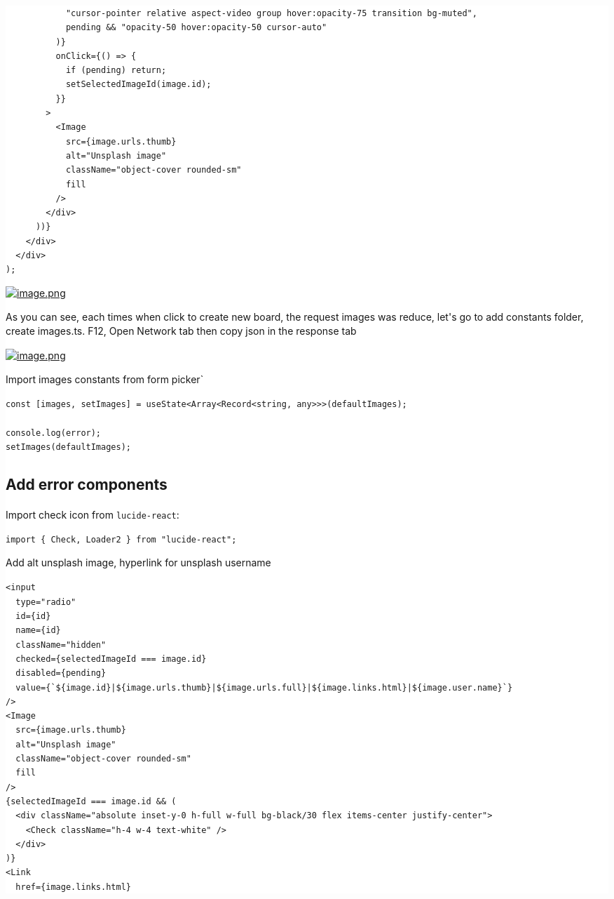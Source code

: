 ```
            "cursor-pointer relative aspect-video group hover:opacity-75 transition bg-muted",
            pending && "opacity-50 hover:opacity-50 cursor-auto"
          )}
          onClick={() => {
            if (pending) return;
            setSelectedImageId(image.id);
          }}
        >
          <Image
            src={image.urls.thumb}
            alt="Unsplash image"
            className="object-cover rounded-sm"
            fill
          />
        </div>
      ))}
    </div>
  </div>
);
```
[![image.png](https://i.postimg.cc/R0HMpJyt/image.png)](https://postimg.cc/2qCRVyzj)

As you can see, each times when click to create new board, the request images was reduce, let's go to add constants folder, create images.ts. F12, Open Network tab then copy json in the response tab

[![image.png](https://i.postimg.cc/FRCDf1FP/image.png)](https://postimg.cc/dkd8psyd)

Import images constants from form picker`
```tsx
const [images, setImages] = useState<Array<Record<string, any>>>(defaultImages);

console.log(error);
setImages(defaultImages);
```
## Add error components
Import check icon from `lucide-react`:
```tsx
import { Check, Loader2 } from "lucide-react";
```

Add alt unsplash image, hyperlink for unsplash username
```tsx
<input
  type="radio"
  id={id}
  name={id}
  className="hidden"
  checked={selectedImageId === image.id}
  disabled={pending}
  value={`${image.id}|${image.urls.thumb}|${image.urls.full}|${image.links.html}|${image.user.name}`}
/>
<Image
  src={image.urls.thumb}
  alt="Unsplash image"
  className="object-cover rounded-sm"
  fill
/>
{selectedImageId === image.id && (
  <div className="absolute inset-y-0 h-full w-full bg-black/30 flex items-center justify-center">
    <Check className="h-4 w-4 text-white" />
  </div>
)}
<Link
  href={image.links.html}
```